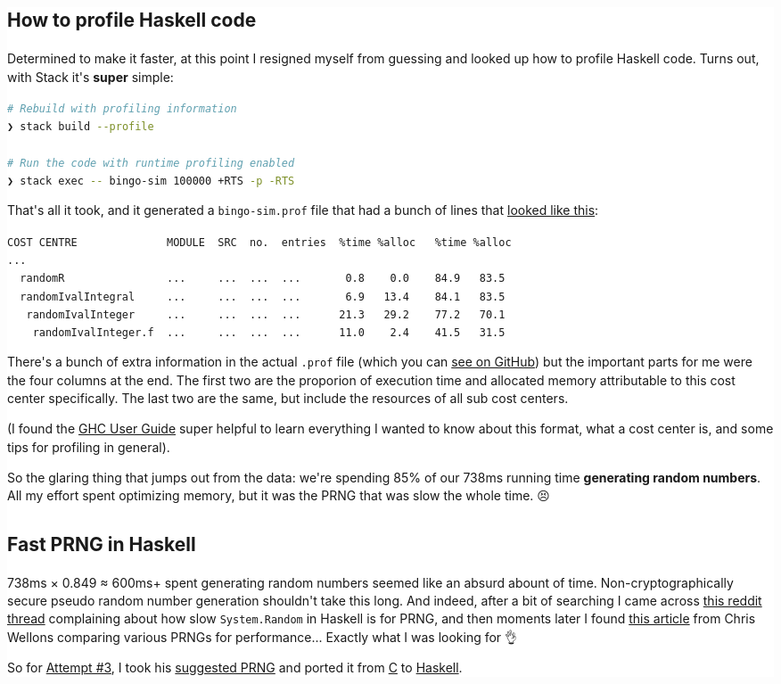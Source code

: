 
## How to profile Haskell code

Determined to make it faster, at this point I resigned myself from
guessing and looked up how to profile Haskell code. Turns out, with
Stack it's **super** simple:

```bash
# Rebuild with profiling information
❯ stack build --profile

# Run the code with runtime profiling enabled
❯ stack exec -- bingo-sim 100000 +RTS -p -RTS
```

That's all it took, and it generated a `bingo-sim.prof` file that had a
bunch of lines that [looked like this][prof-snippet]:

```
COST CENTRE              MODULE  SRC  no.  entries  %time %alloc   %time %alloc
...
  randomR                ...     ...  ...  ...       0.8    0.0    84.9   83.5
  randomIvalIntegral     ...     ...  ...  ...       6.9   13.4    84.1   83.5
   randomIvalInteger     ...     ...  ...  ...      21.3   29.2    77.2   70.1
    randomIvalInteger.f  ...     ...  ...  ...      11.0    2.4    41.5   31.5
```

There's a bunch of extra information in the actual `.prof` file (which
you can [see on GitHub][prof-snippet]) but the important parts for
me were the four columns at the end. The first two are the proporion of
execution time and allocated memory attributable to this cost center
specifically. The last two are the same, but include the resources of
all sub cost centers.

(I found the [GHC User Guide] super helpful to learn everything I wanted
to know about this format, what a cost center is, and some tips for
profiling in general).

So the glaring thing that jumps out from the data: we're spending 85% of
our 738ms running time **generating random numbers**. All my effort
spent optimizing memory, but it was the PRNG that was slow the whole
time. 😣


## Fast PRNG in Haskell

738ms × 0.849 ≈ 600ms+ spent generating random numbers seemed like an
absurd abount of time. Non-cryptographically secure pseudo random number
generation shouldn't take this long. And indeed, after a bit of
searching I came across [this reddit thread] complaining about how slow
`System.Random` in Haskell is for PRNG, and then moments later I found
[this article] from Chris Wellons comparing various PRNGs for
performance... Exactly what I was looking for 👌

So for [Attempt #3], I took his [suggested PRNG] and ported it from
[C][xoshiro256starstar.c] to [Haskell][Prng.hs].


[bingo-sim]: https://github.com/jez/bingo-sim
[README]: https://github.com/jez/bingo-sim#readme
[Attempt #1]: https://github.com/jez/bingo-sim/commit/994481b
[Attempt #2]: https://github.com/jez/bingo-sim/commit/8886a66#diff-35f3000e895e431b9c8e3b6454eadca5
[Attempt #3]: https://github.com/jez/bingo-sim/commit/0a04839
[Attempt #4]: https://github.com/jez/bingo-sim/commit/4048469
[Attempt #5]: https://github.com/jez/bingo-sim/commit/eafa39f
[`bingo-sim.1.prof`]: https://github.com/jez/bingo-sim/blob/master/prof/bingo-sim.1.prof
[`bingo-sim.2.prof`]: https://github.com/jez/bingo-sim/blob/master/prof/bingo-sim.2.prof
[`bingo-sim.3.prof`]: https://github.com/jez/bingo-sim/blob/master/prof/bingo-sim.3.prof
[`bingo-sim.4.prof`]: https://github.com/jez/bingo-sim/blob/master/prof/bingo-sim.4.prof
[`bingo-sim.5.prof`]: https://github.com/jez/bingo-sim/blob/master/prof/bingo-sim.5.prof
[`Word64`]: http://hackage.haskell.org/package/base-4.12.0.0/docs/Data-Word.html#t:Word64
[Fisher-Yates shuffle]: https://en.wikipedia.org/wiki/Fisher–Yates_shuffle
[fisher-yates-bits]: https://github.com/jez/bingo-sim/blob/8886a66/src/BingoSim/Simulation.hs#L111-L126
[GHC User Guide]: https://downloads.haskell.org/~ghc/latest/docs/html/users_guide/profiling.html
[prof-snippet]: https://github.com/jez/bingo-sim/blob/master/prof/bingo-sim.2.prof#L112-L115
[this reddit thread]: https://www.reddit.com/r/haskell/comments/7ma9rd/in_your_professional_experience_how_suitable_is/
[this article]: https://nullprogram.com/blog/2017/09/21/
[suggested PRNG]: http://xoshiro.di.unimi.it/
[xoshiro256starstar.c]: http://xoshiro.di.unimi.it/xoshiro256starstar.c
[Prng.hs]: https://github.com/jez/bingo-sim/blob/0a04839/src/BingoSim/Prng.hs
[reach out]: https://jez.io/